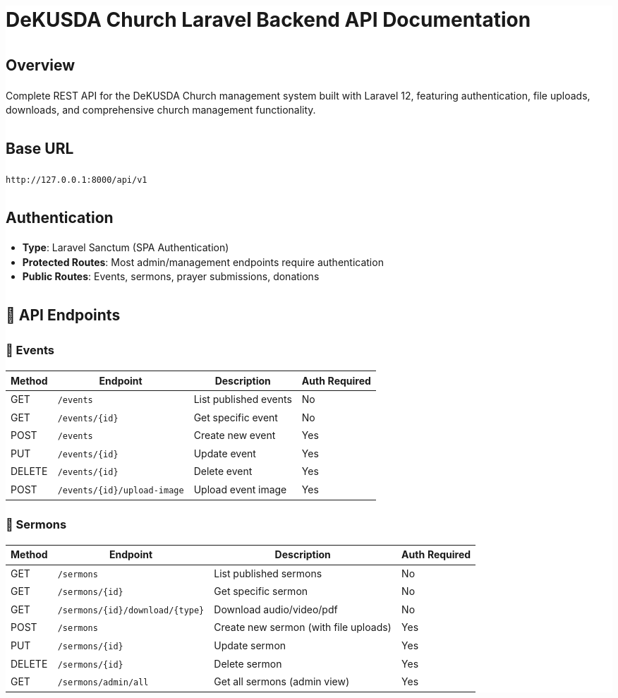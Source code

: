 # DeKUSDA Church Laravel Backend API Documentation

## Overview
Complete REST API for the DeKUSDA Church management system built with Laravel 12, featuring authentication, file uploads, downloads, and comprehensive church management functionality.

## Base URL
```
http://127.0.0.1:8000/api/v1
```

## Authentication
- **Type**: Laravel Sanctum (SPA Authentication)
- **Protected Routes**: Most admin/management endpoints require authentication
- **Public Routes**: Events, sermons, prayer submissions, donations

## 🚀 API Endpoints

### 📅 Events
| Method | Endpoint | Description | Auth Required |
|--------|----------|-------------|---------------|
| GET | `/events` | List published events | No |
| GET | `/events/{id}` | Get specific event | No |
| POST | `/events` | Create new event | Yes |
| PUT | `/events/{id}` | Update event | Yes |
| DELETE | `/events/{id}` | Delete event | Yes |
| POST | `/events/{id}/upload-image` | Upload event image | Yes |

### 🎤 Sermons
| Method | Endpoint | Description | Auth Required |
|--------|----------|-------------|---------------|
| GET | `/sermons` | List published sermons | No |
| GET | `/sermons/{id}` | Get specific sermon | No |
| GET | `/sermons/{id}/download/{type}` | Download audio/video/pdf | No |
| POST | `/sermons` | Create new sermon (with file uploads) | Yes |
| PUT | `/sermons/{id}` | Update sermon | Yes |
| DELETE | `/sermons/{id}` | Delete sermon | Yes |
| GET | `/sermons/admin/all` | Get all sermons (admin view) | Yes |
